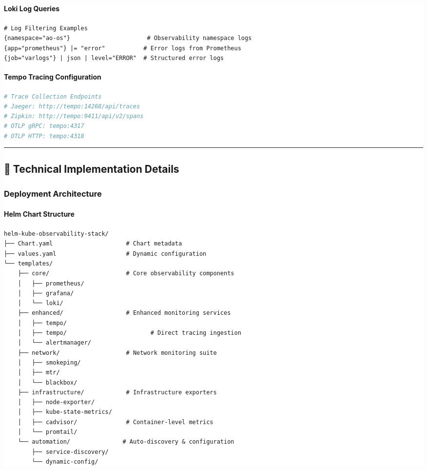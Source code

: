 #### Loki Log Queries

```logql
# Log Filtering Examples
{namespace="ao-os"}                      # Observability namespace logs
{app="prometheus"} |= "error"           # Error logs from Prometheus
{job="varlogs"} | json | level="ERROR"  # Structured error logs
```

#### Tempo Tracing Configuration

```bash
# Trace Collection Endpoints
# Jaeger: http://tempo:14268/api/traces
# Zipkin: http://tempo:9411/api/v2/spans  
# OTLP gRPC: tempo:4317
# OTLP HTTP: tempo:4318
```

---

## 🔧 Technical Implementation Details

### Deployment Architecture

#### Helm Chart Structure
```
helm-kube-observability-stack/
├── Chart.yaml                     # Chart metadata
├── values.yaml                    # Dynamic configuration
└── templates/
    ├── core/                      # Core observability components
    │   ├── prometheus/
    │   ├── grafana/
    │   └── loki/
    ├── enhanced/                  # Enhanced monitoring services
    │   ├── tempo/
    │   ├── tempo/                        # Direct tracing ingestion
    │   └── alertmanager/
    ├── network/                   # Network monitoring suite
    │   ├── smokeping/
    │   ├── mtr/
    │   └── blackbox/
    ├── infrastructure/            # Infrastructure exporters
    │   ├── node-exporter/
    │   ├── kube-state-metrics/
    │   ├── cadvisor/              # Container-level metrics
    │   └── promtail/
    └── automation/               # Auto-discovery & configuration
        ├── service-discovery/
        └── dynamic-config/
```
